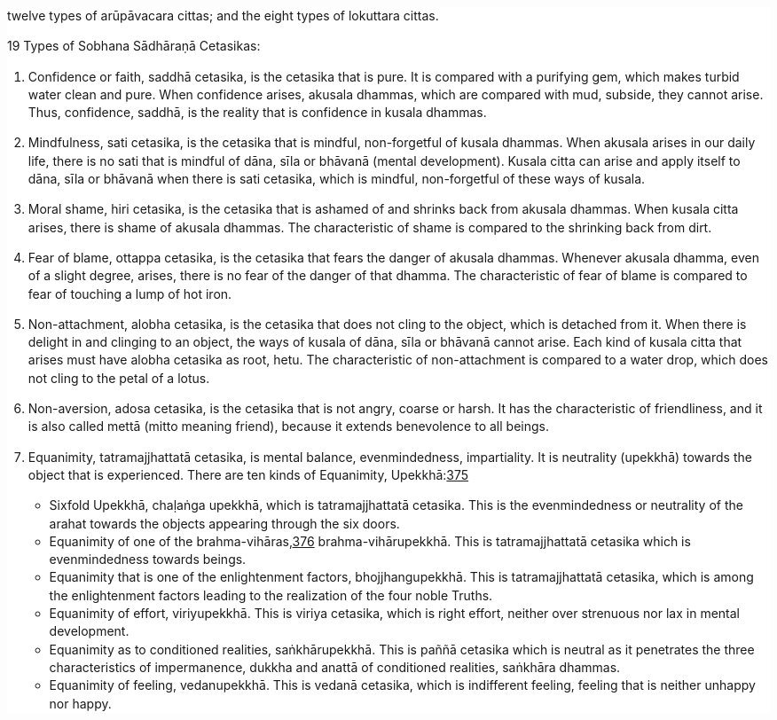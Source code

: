  twelve types of arūpāvacara cittas; and the eight types of lokuttara
 cittas.



19 Types of Sobhana Sādhāraṇā Cetasikas:

1. Confidence or faith, saddhā cetasika, is the cetasika that is
 pure. It is compared with a purifying gem, which makes turbid water
 clean and pure. When confidence arises, akusala dhammas, which are
 compared with mud, subside, they cannot arise. Thus, confidence,
 saddhā, is the reality that is confidence in kusala dhammas. 

2. Mindfulness, sati cetasika, is the cetasika that is mindful,
 non-forgetful of kusala dhammas. When akusala arises in our daily
 life, there is no sati that is mindful of dāna, sīla or bhāvanā
 (mental development). Kusala citta can arise and apply itself to
 dāna, sīla or bhāvanā when there is sati cetasika, which is mindful,
 non-forgetful of these ways of kusala. 

3. Moral shame, hiri cetasika, is the cetasika that is ashamed of and
 shrinks back from akusala dhammas. When kusala citta arises, there
 is shame of akusala dhammas. The characteristic of shame is compared
 to the shrinking back from dirt. 

4. Fear of blame, ottappa cetasika, is the cetasika that fears the
 danger of akusala dhammas. Whenever akusala dhamma, even of a slight
 degree, arises, there is no fear of the danger of that dhamma. The
 characteristic of fear of blame is compared to fear of touching a
 lump of hot iron. 

5. Non-attachment, alobha cetasika, is the cetasika that does not
 cling to the object, which is detached from it. When there is
 delight in and clinging to an object, the ways of kusala of dāna,
 sīla or bhāvanā cannot arise. Each kind of kusala citta that arises
 must have alobha cetasika as root, hetu. The characteristic of
 non-attachment is compared to a water drop, which does not cling to
 the petal of a lotus. 

6. Non-aversion, adosa cetasika, is the cetasika that is not angry,
 coarse or harsh. It has the characteristic of friendliness, and it
 is also called mettā (mitto meaning friend), because it extends
 benevolence to all beings. 

7. Equanimity, tatramajjhattatā cetasika, is mental balance,
 evenmindedness, impartiality. It is neutrality (upekkhā) towards the
 object that is experienced. There are ten kinds of Equanimity,
 Upekkhā:[375](#ftn375)
    - Sixfold Upekkhā, chaḷaṅga upekkhā, which is tatramajjhattatā
 cetasika. This is the evenmindedness or neutrality of the arahat
 towards the objects appearing through the six doors. 
    - Equanimity of one of the brahma-vihāras,[376](#ftn376)
 brahma-vihārupekkhā. This is tatramajjhattatā cetasika which is
 evenmindedness towards beings. 
    - Equanimity that is one of the enlightenment factors,
 bhojjhangupekkhā. This is tatramajjhattatā cetasika, which is among
 the enlightenment factors leading to the realization of the four
 noble Truths. 
    - Equanimity of effort, viriyupekkhā. This is viriya cetasika, which
 is right effort, neither over strenuous nor lax in mental
 development. 
    - Equanimity as to conditioned realities, saṅkhārupekkhā. This is
 paññā cetasika which is neutral as it penetrates the three
 characteristics of impermanence, dukkha and anattā of conditioned
 realities, saṅkhāra dhammas. 
    - Equanimity of feeling, vedanupekkhā. This is vedanā cetasika,
 which is indifferent feeling, feeling that is neither unhappy nor
 happy. 